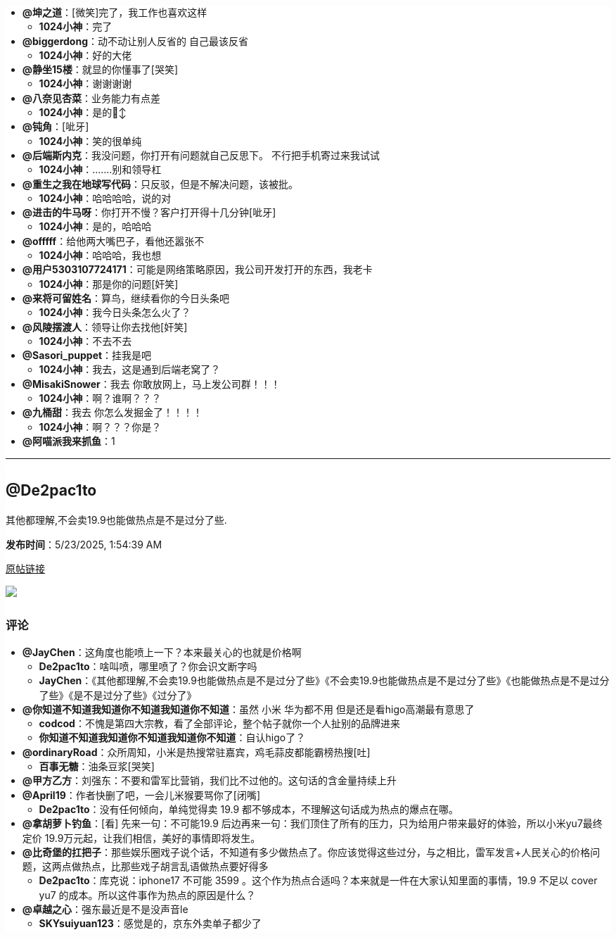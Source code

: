 - **@坤之道**：[微笑]完了，我工作也喜欢这样
  - **1024小神**：完了
- **@biggerdong**：动不动让别人反省的 自己最该反省
  - **1024小神**：好的大佬
- **@静坐15楼**：就显的你懂事了[哭笑]
  - **1024小神**：谢谢谢谢
- **@八奈见杏菜**：业务能力有点差
  - **1024小神**：是的🙂‍↕️
- **@钝角**：[呲牙]
  - **1024小神**：笑的很单纯
- **@后端斯内克**：我没问题，你打开有问题就自己反思下。 不行把手机寄过来我试试
  - **1024小神**：.......别和领导杠
- **@重生之我在地球写代码**：只反驳，但是不解决问题，该被批。
  - **1024小神**：哈哈哈哈，说的对
- **@进击的牛马呀**：你打开不慢？客户打开得十几分钟[呲牙]
  - **1024小神**：是的，哈哈哈
- **@offfff**：给他两大嘴巴子，看他还嚣张不
  - **1024小神**：哈哈哈，我也想
- **@用户5303107724171**：可能是网络策略原因，我公司开发打开的东西，我老卡
  - **1024小神**：那是你的问题[奸笑]
- **@来将可留姓名**：算鸟，继续看你的今日头条吧
  - **1024小神**：我今日头条怎么火了？
- **@风陵摆渡人**：领导让你去找他[奸笑]
  - **1024小神**：不去不去
- **@Sasori_puppet**：挂我是吧
  - **1024小神**：我去，这是通到后端老窝了？
- **@MisakiSnower**：我去 你敢放网上，马上发公司群！！！
  - **1024小神**：啊？谁啊？？？
- **@九桶甜**：我去 你怎么发掘金了！！！！
  - **1024小神**：啊？？？你是？
- **@阿喵派我来抓鱼**：1

---

## @De2pac1to

其他都理解,不会卖19.9也能做热点是不是过分了些.

**发布时间**：5/23/2025, 1:54:39 AM

[原帖链接](https://juejin.cn/pin/7507204436087881738)

<img src="https://p9-juejin-sign.byteimg.com/tos-cn-i-k3u1fbpfcp/d32c3248a5254db593d9fb81d6b4cabf~tplv-k3u1fbpfcp-jj-mark-v1:0:0:0:0:5o6Y6YeR5oqA5pyv56S-5Yy6IEAgRGUycGFjMXRv:q75.awebp?rk3s=f64ab15b&x-expires=1748697399&x-signature=jzbNu%2FZuWgOkkuR8B9ZOvkfD5fw%3D" style="max-width: 300px;max-height: 300px;"/>

### 评论

- **@JayChen**：这角度也能喷上一下？本来最关心的也就是价格啊
  - **De2pac1to**：啥叫喷，哪里喷了？你会识文断字吗
  - **JayChen**：《其他都理解,不会卖19.9也能做热点是不是过分了些》《不会卖19.9也能做热点是不是过分了些》《也能做热点是不是过分了些》《是不是过分了些》《过分了》
- **@你知道不知道我知道你不知道我知道你不知道**：虽然 小米 华为都不用 但是还是看higo高潮最有意思了
  - **codcod**：不愧是第四大宗教，看了全部评论，整个帖子就你一个人扯别的品牌进来
  - **你知道不知道我知道你不知道我知道你不知道**：自认higo了？
- **@ordinaryRoad**：众所周知，小米是热搜常驻嘉宾，鸡毛蒜皮都能霸榜热搜[吐]
  - **百事无糖**：油条豆浆[哭笑]
- **@甲方乙方**：刘强东：不要和雷军比营销，我们比不过他的。这句话的含金量持续上升
- **@April19**：作者快删了吧，一会儿米猴要骂你了[闭嘴]
  - **De2pac1to**：没有任何倾向，单纯觉得卖 19.9 都不够成本，不理解这句话成为热点的爆点在哪。
- **@拿胡萝卜钓鱼**：[看]
先来一句：不可能19.9 
后边再来一句：我们顶住了所有的压力，只为给用户带来最好的体验，所以小米yu7最终定价 19.9万元起，让我们相信，美好的事情即将发生。
- **@比奇堡的扛把子**：那些娱乐圈戏子说个话，不知道有多少做热点了。你应该觉得这些过分，与之相比，雷军发言+人民关心的价格问题，这两点做热点，比那些戏子胡言乱语做热点要好得多
  - **De2pac1to**：库克说：iphone17 不可能 3599 。这个作为热点合适吗？本来就是一件在大家认知里面的事情，19.9 不足以 cover yu7 的成本。所以这件事作为热点的原因是什么？
- **@卓越之心**：强东最近是不是没声音le
  - **SKYsuiyuan123**：感觉是的，京东外卖单子都少了